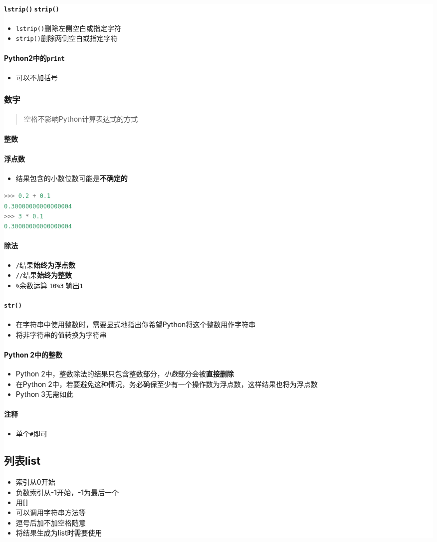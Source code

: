 ```python
```

#### `lstrip()` `strip()`

 - `lstrip()`删除左侧空白或指定字符
 - `strip()`删除两侧空白或指定字符

#### Python2中的`print`
 - 可以不加括号

### 数字

 > 空格不影响Python计算表达式的方式

#### 整数

#### 浮点数

 - 结果包含的小数位数可能是**不确定的**
 ```python
>>> 0.2 + 0.1 
0.30000000000000004 
>>> 3 * 0.1 
0.30000000000000004
 ```
#### 除法
 - `/`结果**始终为浮点数**
 - `//`结果**始终为整数**
 - `%`余数运算 `10%3`  输出`1`

#### `str()`

 - 在字符串中使用整数时，需要显式地指出你希望Python将这个整数用作字符串
 - 将非字符串的值转换为字符串

#### Python 2中的整数

 - Python 2中，整数除法的结果只包含整数部分，*小数*部分会被**直接删除**
 - 在Python 2中，若要避免这种情况，务必确保至少有一个操作数为浮点数，这样结果也将为浮点数
 - Python 3无需如此

#### 注释
 - 单个`#`即可

## 列表list

 - 索引从0开始
 - 负数索引从-1开始，-1为最后一个
 - 用[]
 - 可以调用字符串方法等
 - 逗号后加不加空格随意
 - 将结果生成为list时需要使用
